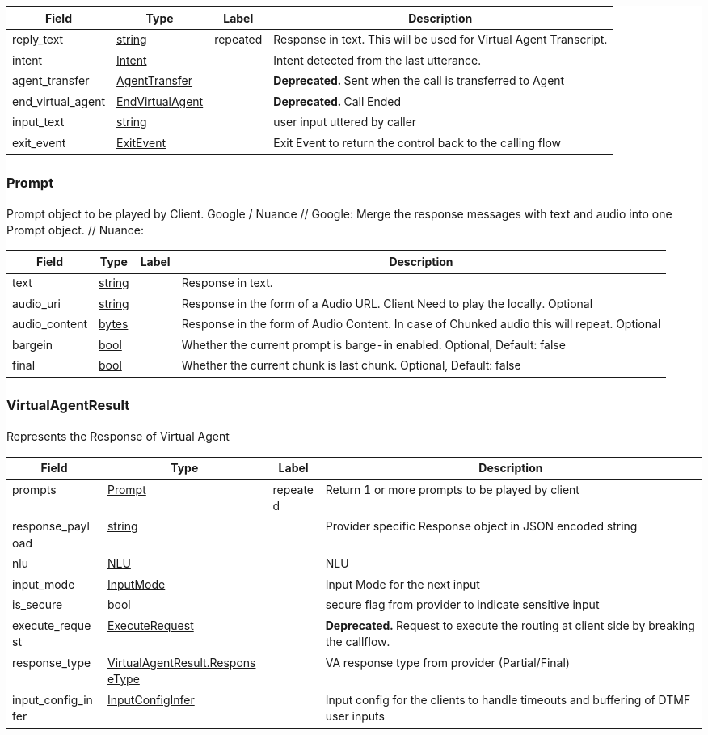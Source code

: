 | Field | Type | Label | Description |
| ----- | ---- | ----- | ----------- |
| reply_text | [string](#string) | repeated | Response in text. This will be used for Virtual Agent Transcript. |
| intent | [Intent](#com-cisco-wcc-ccai-v1-Intent) |  | Intent detected from the last utterance. |
| agent_transfer | [AgentTransfer](#com-cisco-wcc-ccai-v1-AgentTransfer) |  | **Deprecated.** Sent when the call is transferred to Agent |
| end_virtual_agent | [EndVirtualAgent](#com-cisco-wcc-ccai-v1-EndVirtualAgent) |  | **Deprecated.** Call Ended |
| input_text | [string](#string) |  | user input uttered by caller |
| exit_event | [ExitEvent](#com-cisco-wcc-ccai-v1-ExitEvent) |  | Exit Event to return the control back to the calling flow |






<a name="com-cisco-wcc-ccai-v1-Prompt"></a>

### Prompt
Prompt object to be played by Client.
Google / Nuance
// Google: Merge the response messages with text and audio into one Prompt object.
// Nuance:


| Field | Type | Label | Description |
| ----- | ---- | ----- | ----------- |
| text | [string](#string) |  | Response in text. |
| audio_uri | [string](#string) |  | Response in the form of a Audio URL. Client Need to play the locally. Optional |
| audio_content | [bytes](#bytes) |  | Response in the form of Audio Content. In case of Chunked audio this will repeat. Optional |
| bargein | [bool](#bool) |  | Whether the current prompt is barge-in enabled. Optional, Default: false |
| final | [bool](#bool) |  | Whether the current chunk is last chunk. Optional, Default: false |






<a name="com-cisco-wcc-ccai-v1-VirtualAgentResult"></a>

### VirtualAgentResult
Represents the Response of Virtual Agent


| Field | Type | Label | Description |
| ----- | ---- | ----- | ----------- |
| prompts | [Prompt](#com-cisco-wcc-ccai-v1-Prompt) | repeated | Return 1 or more prompts to be played by client |
| response_payload | [string](#string) |  | Provider specific Response object in JSON encoded string |
| nlu | [NLU](#com-cisco-wcc-ccai-v1-NLU) |  | NLU |
| input_mode | [InputMode](#com-cisco-wcc-ccai-v1-InputMode) |  | Input Mode for the next input |
| is_secure | [bool](#bool) |  | secure flag from provider to indicate sensitive input |
| execute_request | [ExecuteRequest](#com-cisco-wcc-ccai-v1-ExecuteRequest) |  | **Deprecated.** Request to execute the routing at client side by breaking the callflow. |
| response_type | [VirtualAgentResult.ResponseType](#com-cisco-wcc-ccai-v1-VirtualAgentResult-ResponseType) |  | VA response type from provider (Partial/Final) |
| input_config_infer | [InputConfigInfer](#com-cisco-wcc-ccai-v1-InputConfigInfer) |  | Input config for the clients to handle timeouts and buffering of DTMF user inputs |
